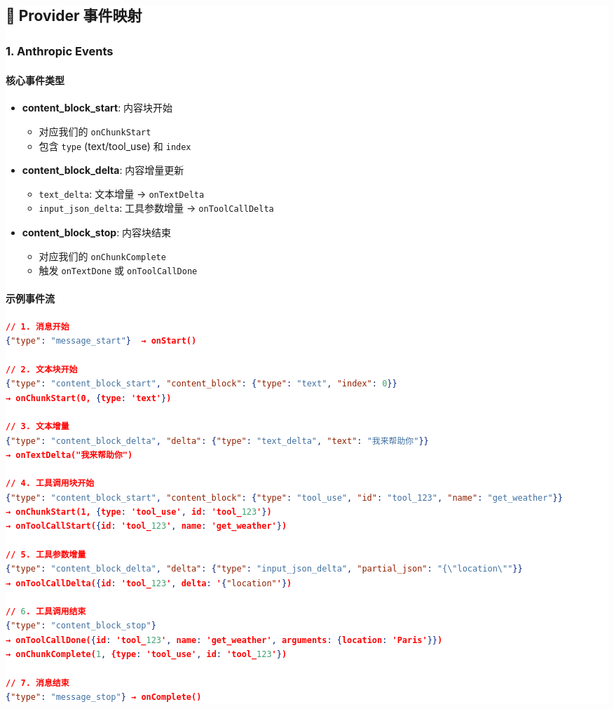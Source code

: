 ## 🔌 Provider 事件映射

### 1. Anthropic Events

#### 核心事件类型

- **content_block_start**: 内容块开始
  - 对应我们的 `onChunkStart`
  - 包含 `type` (text/tool_use) 和 `index`

- **content_block_delta**: 内容增量更新
  - `text_delta`: 文本增量 → `onTextDelta`
  - `input_json_delta`: 工具参数增量 → `onToolCallDelta`

- **content_block_stop**: 内容块结束
  - 对应我们的 `onChunkComplete`
  - 触发 `onTextDone` 或 `onToolCallDone`

#### 示例事件流

```json
// 1. 消息开始
{"type": "message_start"}  → onStart()

// 2. 文本块开始
{"type": "content_block_start", "content_block": {"type": "text", "index": 0}}
→ onChunkStart(0, {type: 'text'})

// 3. 文本增量
{"type": "content_block_delta", "delta": {"type": "text_delta", "text": "我来帮助你"}}
→ onTextDelta("我来帮助你")

// 4. 工具调用块开始
{"type": "content_block_start", "content_block": {"type": "tool_use", "id": "tool_123", "name": "get_weather"}}
→ onChunkStart(1, {type: 'tool_use', id: 'tool_123'})
→ onToolCallStart({id: 'tool_123', name: 'get_weather'})

// 5. 工具参数增量
{"type": "content_block_delta", "delta": {"type": "input_json_delta", "partial_json": "{\"location\""}}
→ onToolCallDelta({id: 'tool_123', delta: '{"location"'})

// 6. 工具调用结束
{"type": "content_block_stop"}
→ onToolCallDone({id: 'tool_123', name: 'get_weather', arguments: {location: 'Paris'}})
→ onChunkComplete(1, {type: 'tool_use', id: 'tool_123'})

// 7. 消息结束
{"type": "message_stop"} → onComplete()
```
